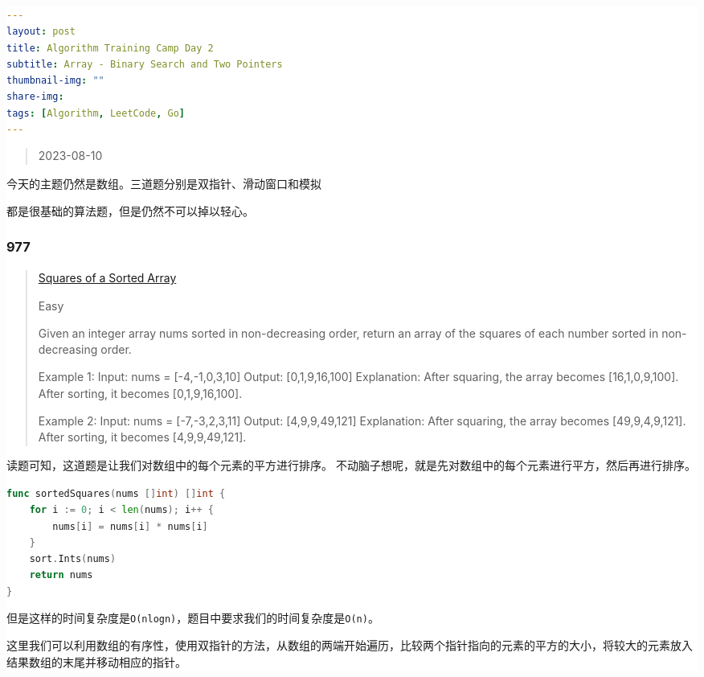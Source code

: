 ```yaml
---
layout: post
title: Algorithm Training Camp Day 2
subtitle: Array - Binary Search and Two Pointers
thumbnail-img: ""
share-img: 
tags: [Algorithm, LeetCode, Go]
---
```


> 2023-08-10

今天的主题仍然是数组。三道题分别是双指针、滑动窗口和模拟

都是很基础的算法题，但是仍然不可以掉以轻心。

### 977

> [Squares of a Sorted Array](https://leetcode.com/problems/squares-of-a-sorted-array/)
>
> Easy
>
> Given an integer array nums sorted in non-decreasing order, return an array of the squares of each number sorted in non-decreasing order.
> 
> Example 1:
> Input: nums = [-4,-1,0,3,10]
> Output: [0,1,9,16,100]
> Explanation: After squaring, the array becomes [16,1,0,9,100].
> After sorting, it becomes [0,1,9,16,100].
>
> Example 2:
> Input: nums = [-7,-3,2,3,11]
> Output: [4,9,9,49,121]
> Explanation: After squaring, the array becomes [49,9,4,9,121].
> After sorting, it becomes [4,9,9,49,121].

读题可知，这道题是让我们对数组中的每个元素的平方进行排序。
不动脑子想呢，就是先对数组中的每个元素进行平方，然后再进行排序。

```go
func sortedSquares(nums []int) []int {
    for i := 0; i < len(nums); i++ {
        nums[i] = nums[i] * nums[i]
    }
    sort.Ints(nums)
    return nums
}
```

但是这样的时间复杂度是`O(nlogn)`，题目中要求我们的时间复杂度是`O(n)`。

这里我们可以利用数组的有序性，使用双指针的方法，从数组的两端开始遍历，比较两个指针指向的元素的平方的大小，将较大的元素放入结果数组的末尾并移动相应的指针。
